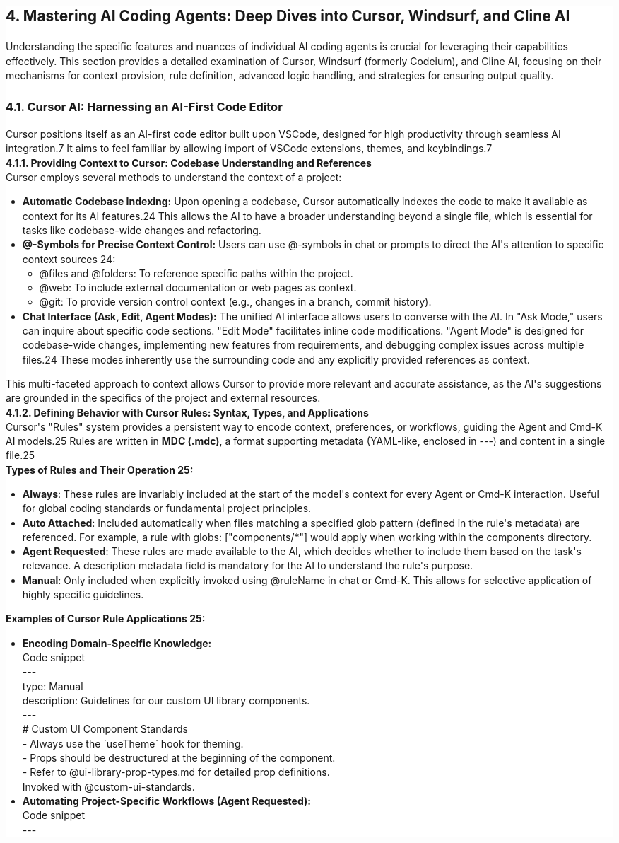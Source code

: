 ## **4\. Mastering AI Coding Agents: Deep Dives into Cursor, Windsurf, and Cline AI**

Understanding the specific features and nuances of individual AI coding agents is crucial for leveraging their capabilities effectively. This section provides a detailed examination of Cursor, Windsurf (formerly Codeium), and Cline AI, focusing on their mechanisms for context provision, rule definition, advanced logic handling, and strategies for ensuring output quality.

### **4.1. Cursor AI: Harnessing an AI-First Code Editor**

Cursor positions itself as an AI-first code editor built upon VSCode, designed for high productivity through seamless AI integration.7 It aims to feel familiar by allowing import of VSCode extensions, themes, and keybindings.7  
**4.1.1. Providing Context to Cursor: Codebase Understanding and References**  
Cursor employs several methods to understand the context of a project:

* **Automatic Codebase Indexing:** Upon opening a codebase, Cursor automatically indexes the code to make it available as context for its AI features.24 This allows the AI to have a broader understanding beyond a single file, which is essential for tasks like codebase-wide changes and refactoring.  
* **@-Symbols for Precise Context Control:** Users can use @-symbols in chat or prompts to direct the AI's attention to specific context sources 24:  
  * @files and @folders: To reference specific paths within the project.  
  * @web: To include external documentation or web pages as context.  
  * @git: To provide version control context (e.g., changes in a branch, commit history).  
* **Chat Interface (Ask, Edit, Agent Modes):** The unified AI interface allows users to converse with the AI. In "Ask Mode," users can inquire about specific code sections. "Edit Mode" facilitates inline code modifications. "Agent Mode" is designed for codebase-wide changes, implementing new features from requirements, and debugging complex issues across multiple files.24 These modes inherently use the surrounding code and any explicitly provided references as context.

This multi-faceted approach to context allows Cursor to provide more relevant and accurate assistance, as the AI's suggestions are grounded in the specifics of the project and external resources.  
**4.1.2. Defining Behavior with Cursor Rules: Syntax, Types, and Applications**  
Cursor's "Rules" system provides a persistent way to encode context, preferences, or workflows, guiding the Agent and Cmd-K AI models.25 Rules are written in **MDC (.mdc)**, a format supporting metadata (YAML-like, enclosed in \---) and content in a single file.25  
**Types of Rules and Their Operation 25:**

* **Always**: These rules are invariably included at the start of the model's context for every Agent or Cmd-K interaction. Useful for global coding standards or fundamental project principles.  
* **Auto Attached**: Included automatically when files matching a specified glob pattern (defined in the rule's metadata) are referenced. For example, a rule with globs: \["components/\*"\] would apply when working within the components directory.  
* **Agent Requested**: These rules are made available to the AI, which decides whether to include them based on the task's relevance. A description metadata field is mandatory for the AI to understand the rule's purpose.  
* **Manual**: Only included when explicitly invoked using @ruleName in chat or Cmd-K. This allows for selective application of highly specific guidelines.

**Examples of Cursor Rule Applications 25:**

* **Encoding Domain-Specific Knowledge:**  
  Code snippet  
  \---  
  type: Manual  
  description: Guidelines for our custom UI library components.  
  \---  
  \# Custom UI Component Standards  
  \- Always use the \`useTheme\` hook for theming.  
  \- Props should be destructured at the beginning of the component.  
  \- Refer to @ui-library-prop-types.md for detailed prop definitions.  
  Invoked with @custom-ui-standards.  
* **Automating Project-Specific Workflows (Agent Requested):**  
  Code snippet  
  \---  
